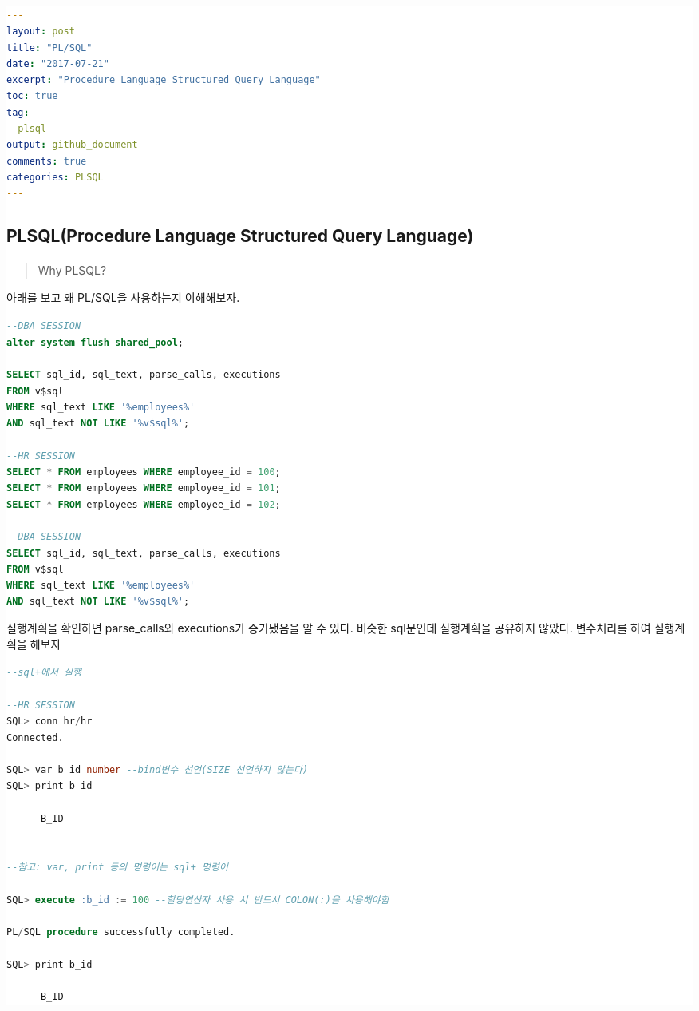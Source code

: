 ```yaml
---
layout: post
title: "PL/SQL"
date: "2017-07-21"
excerpt: "Procedure Language Structured Query Language"
toc: true
tag:
  plsql
output: github_document
comments: true
categories: PLSQL
---
```


## PLSQL(Procedure Language Structured Query Language)

>Why PLSQL?

아래를 보고 왜 PL/SQL을 사용하는지 이해해보자.
```sql
--DBA SESSION
alter system flush shared_pool;

SELECT sql_id, sql_text, parse_calls, executions
FROM v$sql
WHERE sql_text LIKE '%employees%'
AND sql_text NOT LIKE '%v$sql%';

--HR SESSION
SELECT * FROM employees WHERE employee_id = 100;
SELECT * FROM employees WHERE employee_id = 101;
SELECT * FROM employees WHERE employee_id = 102;

--DBA SESSION
SELECT sql_id, sql_text, parse_calls, executions
FROM v$sql
WHERE sql_text LIKE '%employees%'
AND sql_text NOT LIKE '%v$sql%';
```

실행계획을 확인하면 parse_calls와 executions가 증가됐음을 알 수 있다. 비슷한 sql문인데 실행계획을 공유하지 않았다. 변수처리를 하여 실행계획을 해보자

```sql
--sql+에서 실행

--HR SESSION
SQL> conn hr/hr
Connected.

SQL> var b_id number --bind변수 선언(SIZE 선언하지 않는다)
SQL> print b_id

      B_ID
----------

--참고: var, print 등의 명령어는 sql+ 명령어

SQL> execute :b_id := 100 --할당연산자 사용 시 반드시 COLON(:)을 사용해야함

PL/SQL procedure successfully completed.

SQL> print b_id

      B_ID
```